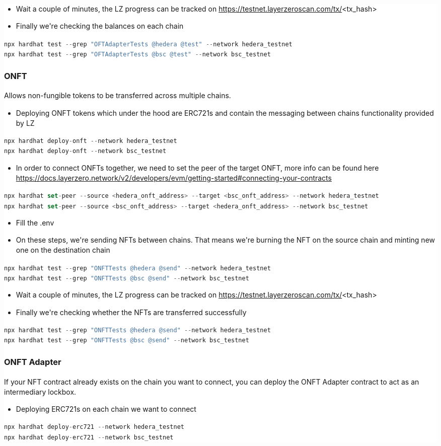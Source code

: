 - Wait a couple of minutes, the LZ progress can be tracked on https://testnet.layerzeroscan.com/tx/<tx_hash>

- Finally we're checking the balances on each chain
```typescript
npx hardhat test --grep "OFTAdapterTests @hedera @test" --network hedera_testnet
npx hardhat test --grep "OFTAdapterTests @bsc @test" --network bsc_testnet
```

### ONFT

Allows non-fungible tokens to be transferred across multiple chains.

- Deploying ONFT tokens which under the hood are ERC721s and contain the messaging between chains functionality provided by LZ
```typescript
npx hardhat deploy-onft --network hedera_testnet
npx hardhat deploy-onft --network bsc_testnet
```

- In order to connect ONFTs together, we need to set the peer of the target ONFT, more info can be found here https://docs.layerzero.network/v2/developers/evm/getting-started#connecting-your-contracts
```typescript
npx hardhat set-peer --source <hedera_onft_address> --target <bsc_onft_address> --network hedera_testnet
npx hardhat set-peer --source <bsc_onft_address> --target <hedera_onft_address> --network bsc_testnet
```

- Fill the .env

- On these steps, we're sending NFTs between chains. That means we're burning the NFT on the source chain and minting new one on the destination chain
```typescript
npx hardhat test --grep "ONFTTests @hedera @send" --network hedera_testnet
npx hardhat test --grep "ONFTTests @bsc @send" --network bsc_testnet
```

- Wait a couple of minutes, the LZ progress can be tracked on https://testnet.layerzeroscan.com/tx/<tx_hash>

- Finally we're checking whether the NFTs are transferred successfully
```typescript
npx hardhat test --grep "ONFTTests @hedera @send" --network hedera_testnet
npx hardhat test --grep "ONFTTests @bsc @send" --network bsc_testnet
```

### ONFT Adapter

If your NFT contract already exists on the chain you want to connect, you can deploy the ONFT Adapter contract to act as an intermediary lockbox.

- Deploying ERC721s on each chain we want to connect
```typescript
npx hardhat deploy-erc721 --network hedera_testnet
npx hardhat deploy-erc721 --network bsc_testnet
```

